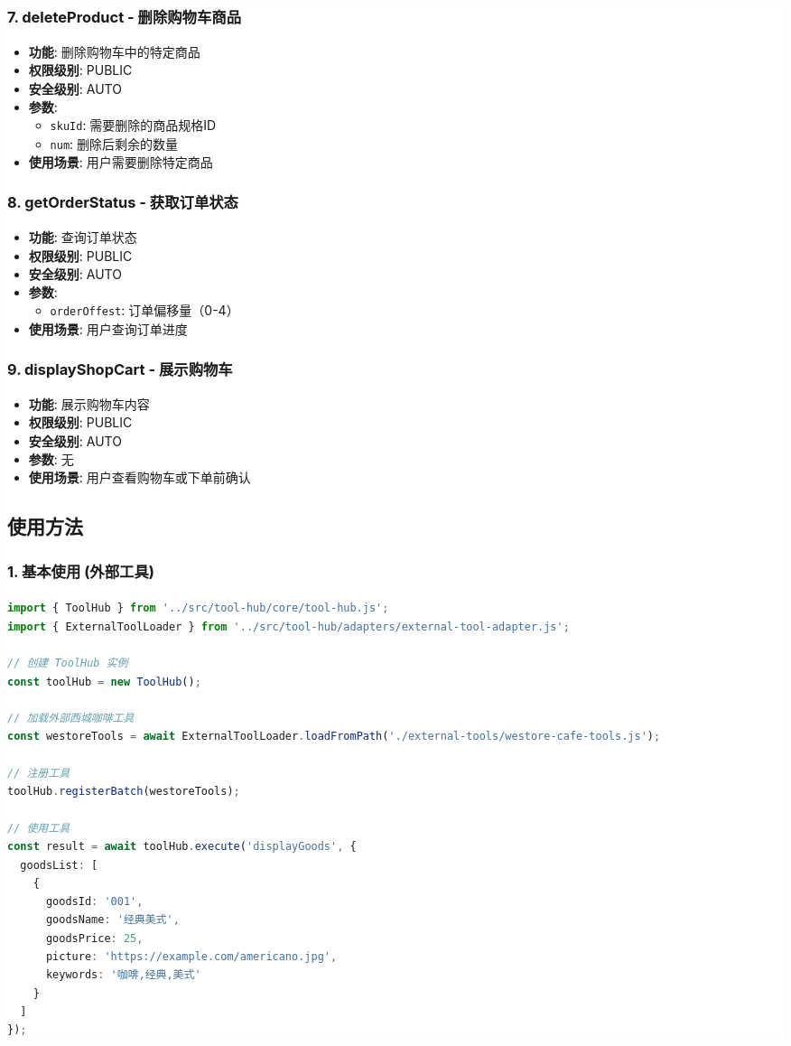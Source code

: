### 7. deleteProduct - 删除购物车商品
- **功能**: 删除购物车中的特定商品
- **权限级别**: PUBLIC
- **安全级别**: AUTO
- **参数**:
  - `skuId`: 需要删除的商品规格ID
  - `num`: 删除后剩余的数量
- **使用场景**: 用户需要删除特定商品

### 8. getOrderStatus - 获取订单状态
- **功能**: 查询订单状态
- **权限级别**: PUBLIC
- **安全级别**: AUTO
- **参数**:
  - `orderOffest`: 订单偏移量（0-4）
- **使用场景**: 用户查询订单进度

### 9. displayShopCart - 展示购物车
- **功能**: 展示购物车内容
- **权限级别**: PUBLIC
- **安全级别**: AUTO
- **参数**: 无
- **使用场景**: 用户查看购物车或下单前确认

## 使用方法

### 1. 基本使用 (外部工具)

```typescript
import { ToolHub } from '../src/tool-hub/core/tool-hub.js';
import { ExternalToolLoader } from '../src/tool-hub/adapters/external-tool-adapter.js';

// 创建 ToolHub 实例
const toolHub = new ToolHub();

// 加载外部西城咖啡工具
const westoreTools = await ExternalToolLoader.loadFromPath('./external-tools/westore-cafe-tools.js');

// 注册工具
toolHub.registerBatch(westoreTools);

// 使用工具
const result = await toolHub.execute('displayGoods', {
  goodsList: [
    {
      goodsId: '001',
      goodsName: '经典美式',
      goodsPrice: 25,
      picture: 'https://example.com/americano.jpg',
      keywords: '咖啡,经典,美式'
    }
  ]
});
```
